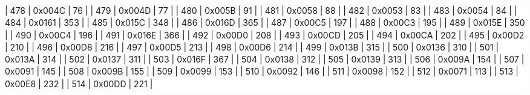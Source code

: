 |     478 | 0x004C      |          76 |
|     479 | 0x004D      |          77 |
|     480 | 0x005B      |          91 |
|     481 | 0x0058      |          88 |
|     482 | 0x0053      |          83 |
|     483 | 0x0054      |          84 |
|     484 | 0x0161      |         353 |
|     485 | 0x015C      |         348 |
|     486 | 0x016D      |         365 |
|     487 | 0x00C5      |         197 |
|     488 | 0x00C3      |         195 |
|     489 | 0x015E      |         350 |
|     490 | 0x00C4      |         196 |
|     491 | 0x016E      |         366 |
|     492 | 0x00D0      |         208 |
|     493 | 0x00CD      |         205 |
|     494 | 0x00CA      |         202 |
|     495 | 0x00D2      |         210 |
|     496 | 0x00D8      |         216 |
|     497 | 0x00D5      |         213 |
|     498 | 0x00D6      |         214 |
|     499 | 0x013B      |         315 |
|     500 | 0x0136      |         310 |
|     501 | 0x013A      |         314 |
|     502 | 0x0137      |         311 |
|     503 | 0x016F      |         367 |
|     504 | 0x0138      |         312 |
|     505 | 0x0139      |         313 |
|     506 | 0x009A      |         154 |
|     507 | 0x0091      |         145 |
|     508 | 0x009B      |         155 |
|     509 | 0x0099      |         153 |
|     510 | 0x0092      |         146 |
|     511 | 0x0098      |         152 |
|     512 | 0x0071      |         113 |
|     513 | 0x00E8      |         232 |
|     514 | 0x00DD      |         221 |